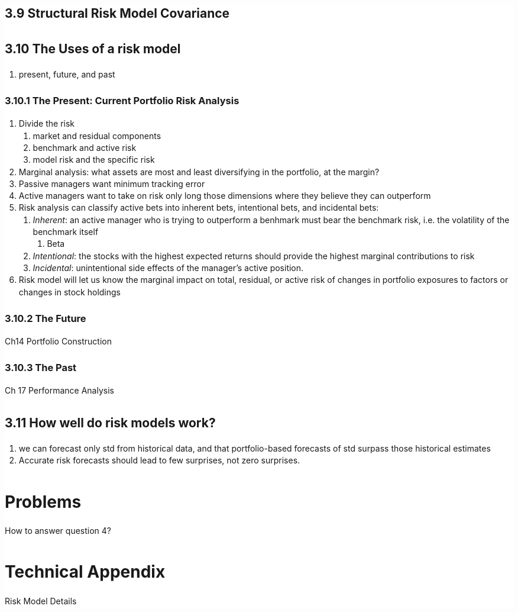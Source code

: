 ## 3.9 Structural Risk Model Covariance

## 3.10 The Uses of a risk model

1. present, future, and past

### 3.10.1 The Present: Current Portfolio Risk Analysis

1. Divide the risk
   1. market and residual components
   2. benchmark and active risk
   3. model risk and the specific risk
2. Marginal analysis: what assets are most and least diversifying in the portfolio, at the margin?
3. Passive managers want minimum tracking error
4. Active managers want to take on risk only long those dimensions where they believe they can outperform
5. Risk analysis can classify active bets into inherent bets, intentional bets, and incidental bets:
   1. _Inherent_: an active manager who is trying to outperform a benhmark must bear the benchmark risk, i.e. the volatility of the benchmark itself
      1. Beta
   2. _Intentional_: the stocks with the highest expected returns should provide the highest marginal contributions to risk
   3. _Incidental_: unintentional side effects of the manager’s active position.
6. Risk model will let us know the marginal impact on total, residual, or active risk of changes in portfolio exposures to factors or changes in stock holdings

### 3.10.2 The Future

Ch14 Portfolio Construction 

### 3.10.3 The Past

Ch 17 Performance Analysis

## 3.11 How well do risk models work?

1. we can forecast only std from historical data, and that portfolio-based forecasts of std surpass those historical estimates
2. Accurate risk forecasts should lead to few surprises, not zero surprises.

# Problems

How to answer question 4?

# Technical Appendix

Risk Model Details
